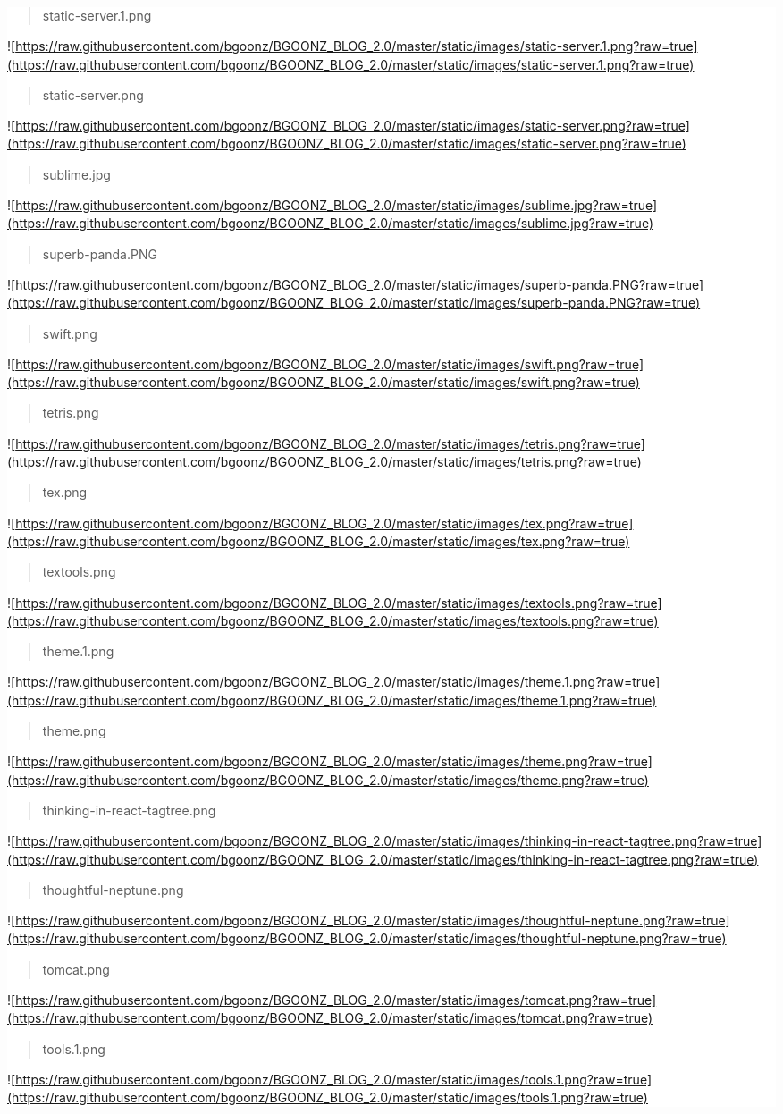 > static-server.1.png

![https://raw.githubusercontent.com/bgoonz/BGOONZ_BLOG_2.0/master/static/images/static-server.1.png?raw=true](https://raw.githubusercontent.com/bgoonz/BGOONZ_BLOG_2.0/master/static/images/static-server.1.png?raw=true)

> static-server.png

![https://raw.githubusercontent.com/bgoonz/BGOONZ_BLOG_2.0/master/static/images/static-server.png?raw=true](https://raw.githubusercontent.com/bgoonz/BGOONZ_BLOG_2.0/master/static/images/static-server.png?raw=true)

> sublime.jpg

![https://raw.githubusercontent.com/bgoonz/BGOONZ_BLOG_2.0/master/static/images/sublime.jpg?raw=true](https://raw.githubusercontent.com/bgoonz/BGOONZ_BLOG_2.0/master/static/images/sublime.jpg?raw=true)

> superb-panda.PNG

![https://raw.githubusercontent.com/bgoonz/BGOONZ_BLOG_2.0/master/static/images/superb-panda.PNG?raw=true](https://raw.githubusercontent.com/bgoonz/BGOONZ_BLOG_2.0/master/static/images/superb-panda.PNG?raw=true)

> swift.png

![https://raw.githubusercontent.com/bgoonz/BGOONZ_BLOG_2.0/master/static/images/swift.png?raw=true](https://raw.githubusercontent.com/bgoonz/BGOONZ_BLOG_2.0/master/static/images/swift.png?raw=true)

> tetris.png

![https://raw.githubusercontent.com/bgoonz/BGOONZ_BLOG_2.0/master/static/images/tetris.png?raw=true](https://raw.githubusercontent.com/bgoonz/BGOONZ_BLOG_2.0/master/static/images/tetris.png?raw=true)

> tex.png

![https://raw.githubusercontent.com/bgoonz/BGOONZ_BLOG_2.0/master/static/images/tex.png?raw=true](https://raw.githubusercontent.com/bgoonz/BGOONZ_BLOG_2.0/master/static/images/tex.png?raw=true)

> textools.png

![https://raw.githubusercontent.com/bgoonz/BGOONZ_BLOG_2.0/master/static/images/textools.png?raw=true](https://raw.githubusercontent.com/bgoonz/BGOONZ_BLOG_2.0/master/static/images/textools.png?raw=true)

> theme.1.png

![https://raw.githubusercontent.com/bgoonz/BGOONZ_BLOG_2.0/master/static/images/theme.1.png?raw=true](https://raw.githubusercontent.com/bgoonz/BGOONZ_BLOG_2.0/master/static/images/theme.1.png?raw=true)

> theme.png

![https://raw.githubusercontent.com/bgoonz/BGOONZ_BLOG_2.0/master/static/images/theme.png?raw=true](https://raw.githubusercontent.com/bgoonz/BGOONZ_BLOG_2.0/master/static/images/theme.png?raw=true)

> thinking-in-react-tagtree.png

![https://raw.githubusercontent.com/bgoonz/BGOONZ_BLOG_2.0/master/static/images/thinking-in-react-tagtree.png?raw=true](https://raw.githubusercontent.com/bgoonz/BGOONZ_BLOG_2.0/master/static/images/thinking-in-react-tagtree.png?raw=true)

> thoughtful-neptune.png

![https://raw.githubusercontent.com/bgoonz/BGOONZ_BLOG_2.0/master/static/images/thoughtful-neptune.png?raw=true](https://raw.githubusercontent.com/bgoonz/BGOONZ_BLOG_2.0/master/static/images/thoughtful-neptune.png?raw=true)

> tomcat.png

![https://raw.githubusercontent.com/bgoonz/BGOONZ_BLOG_2.0/master/static/images/tomcat.png?raw=true](https://raw.githubusercontent.com/bgoonz/BGOONZ_BLOG_2.0/master/static/images/tomcat.png?raw=true)

> tools.1.png

![https://raw.githubusercontent.com/bgoonz/BGOONZ_BLOG_2.0/master/static/images/tools.1.png?raw=true](https://raw.githubusercontent.com/bgoonz/BGOONZ_BLOG_2.0/master/static/images/tools.1.png?raw=true)
